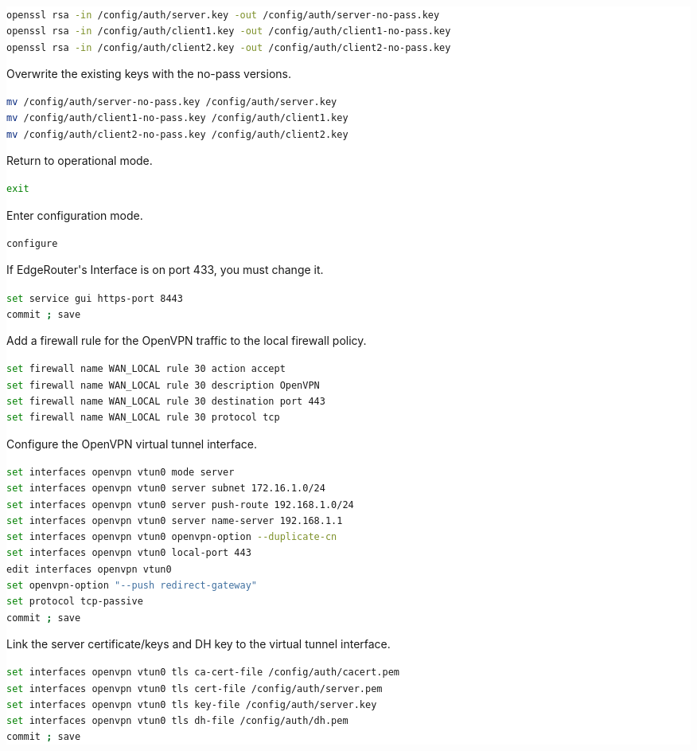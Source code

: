 ```bash
openssl rsa -in /config/auth/server.key -out /config/auth/server-no-pass.key
openssl rsa -in /config/auth/client1.key -out /config/auth/client1-no-pass.key
openssl rsa -in /config/auth/client2.key -out /config/auth/client2-no-pass.key
```

Overwrite the existing keys with the no-pass versions.

```bash
mv /config/auth/server-no-pass.key /config/auth/server.key
mv /config/auth/client1-no-pass.key /config/auth/client1.key
mv /config/auth/client2-no-pass.key /config/auth/client2.key
```

Return to operational mode.

```bash
exit
```

Enter configuration mode.

```bash
configure
```

If EdgeRouter's Interface is on port 433, you must change it.

```bash
set service gui https-port 8443
commit ; save
```

Add a firewall rule for the OpenVPN traffic to the local firewall policy.

```bash
set firewall name WAN_LOCAL rule 30 action accept
set firewall name WAN_LOCAL rule 30 description OpenVPN
set firewall name WAN_LOCAL rule 30 destination port 443
set firewall name WAN_LOCAL rule 30 protocol tcp
```

Configure the OpenVPN virtual tunnel interface.

```bash
set interfaces openvpn vtun0 mode server
set interfaces openvpn vtun0 server subnet 172.16.1.0/24
set interfaces openvpn vtun0 server push-route 192.168.1.0/24
set interfaces openvpn vtun0 server name-server 192.168.1.1
set interfaces openvpn vtun0 openvpn-option --duplicate-cn
set interfaces openvpn vtun0 local-port 443
edit interfaces openvpn vtun0
set openvpn-option "--push redirect-gateway"
set protocol tcp-passive
commit ; save
```

Link the server certificate/keys and DH key to the virtual tunnel interface.

```bash
set interfaces openvpn vtun0 tls ca-cert-file /config/auth/cacert.pem
set interfaces openvpn vtun0 tls cert-file /config/auth/server.pem
set interfaces openvpn vtun0 tls key-file /config/auth/server.key
set interfaces openvpn vtun0 tls dh-file /config/auth/dh.pem
commit ; save
```
